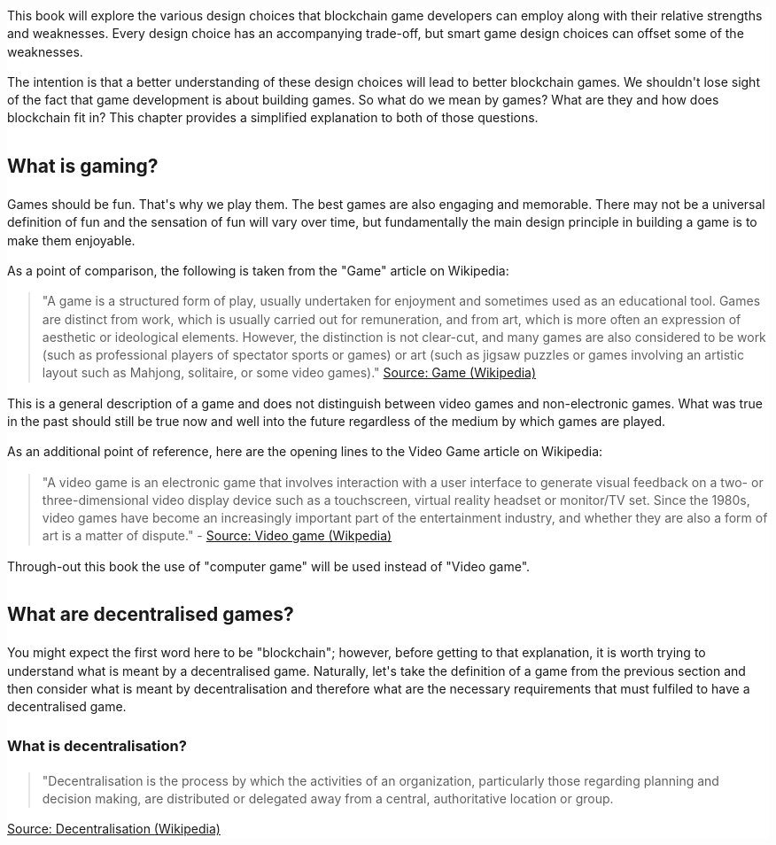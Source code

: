 This book will explore the various design choices that blockchain game developers can employ along with their relative strengths and weaknesses. Every design choice has an accompanying trade-off, but smart game design choices can offset some of the weaknesses.

The intention is that a better understanding of these design choices will lead to better blockchain games. We shouldn't lose sight of the fact that game development is about building games. So what do we mean by games? What are they and how does blockchain fit in? This chapter provides a simplified explanation to both of those questions.


## What is gaming?
Games should be fun. That's why we play them. The best games are also engaging and memorable. There may not be a universal definition of fun and the sensation of fun will vary over time, but fundamentally the main design principle in building a game is to make them enjoyable.

As a point of comparison, the following is taken from the "Game" article on Wikipedia:

> "A game is a structured form of play, usually undertaken for enjoyment and sometimes used as an educational tool. Games are distinct from work, which is usually carried out for remuneration, and from art, which is more often an expression of aesthetic or ideological elements. However, the distinction is not clear-cut, and many games are also considered to be work (such as professional players of spectator sports or games) or art (such as jigsaw puzzles or games involving an artistic layout such as Mahjong, solitaire, or some video games)."
[Source: Game (Wikipedia)](https://en.wikipedia.org/wiki/Game)

This is a general description of a game and does not distinguish between video games and non-electronic games. What was true in the past should still be true now and well into the future regardless of the medium by which games are played.

As an additional point of reference, here are the opening lines to the Video Game article on Wikipedia:

> "A video game is an electronic game that involves interaction with a user interface to generate visual feedback on a two- or three-dimensional video display device such as a touchscreen, virtual reality headset or monitor/TV set. Since the 1980s, video games have become an increasingly important part of the entertainment industry, and whether they are also a form of art is a matter of dispute." - [Source: Video game (Wikpedia)](https://en.wikipedia.org/wiki/Video_game)

Through-out this book the use of "computer game" will be used instead of "Video game".

## What are decentralised games?
You might expect the first word here to be "blockchain"; however, before getting to that explanation, it is worth trying to understand what is meant by a decentralised game. Naturally, let's take the definition of a game from the previous section and then consider what is meant by decentralisation and therefore what are the necessary requirements that must fulfiled to have a decentralised game.

### What is decentralisation?

> "Decentralisation is the process by which the activities of an organization, particularly those regarding planning and decision making, are distributed or delegated away from a central, authoritative location or group.

[Source: Decentralisation (Wikipedia)](https://en.wikipedia.org/wiki/Decentralization)
